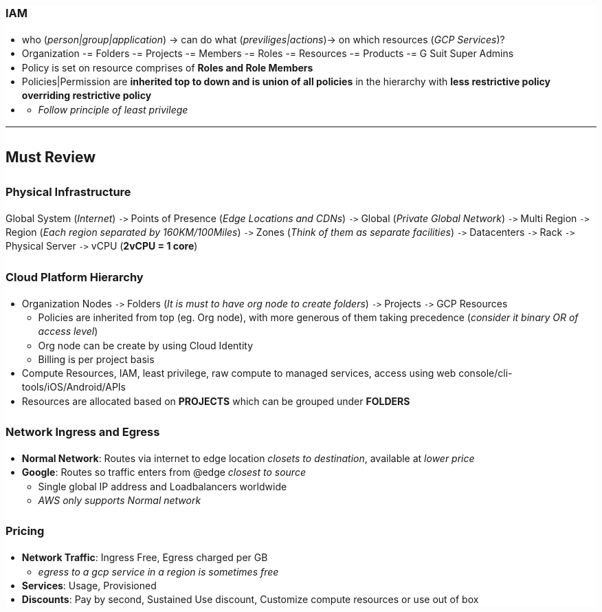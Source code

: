 ### IAM

- who (_person|group|application_) -> can do what (_previliges|actions_)-> on which resources (_GCP Services_)?
- Organization -= Folders -= Projects -= Members -= Roles -= Resources -= Products -= G Suit Super Admins
- Policy is set on resource comprises of **Roles and Role Members**
- Policies|Permission are **inherited top to down and is union of all policies** in the hierarchy with **less restrictive policy overriding restrictive policy**
- - _Follow principle of least privilege_

---

## Must Review

### Physical Infrastructure

Global System (_Internet_) `->` Points of Presence (_Edge Locations and CDNs_)
`->` Global (_Private Global Network_)
`->` Multi Region
`->` Region (_Each region separated by 160KM/100Miles_)
`->` Zones (_Think of them as separate facilities_)
`->` Datacenters
`->` Rack
`->` Physical Server
`->` vCPU (**2vCPU = 1 core**)

### Cloud Platform Hierarchy

- Organization Nodes `->` Folders (_It is must to have org node to create folders_) `->` Projects `->` GCP Resources
  - Policies are inherited from top (eg. Org node), with more generous of them taking precedence (_consider it binary OR of access level_)
  - Org node can be create by using Cloud Identity
  - Billing is per project basis
- Compute Resources, IAM, least privilege, raw compute to managed services, access using web console/cli-tools/iOS/Android/APIs
- Resources are allocated based on **PROJECTS** which can be grouped under **FOLDERS**

### Network Ingress and Egress

- **Normal Network**: Routes via internet to edge location _closets to destination_, available at _lower price_
- **Google**: Routes so traffic enters from @edge _closest to source_
  - Single global IP address and Loadbalancers worldwide
  - _AWS only supports Normal network_

### Pricing

- **Network Traffic**: Ingress Free, Egress charged per GB
  - _egress to a gcp service in a region is sometimes free_
- **Services**: Usage, Provisioned
- **Discounts**: Pay by second, Sustained Use discount, Customize compute resources or use out of box
